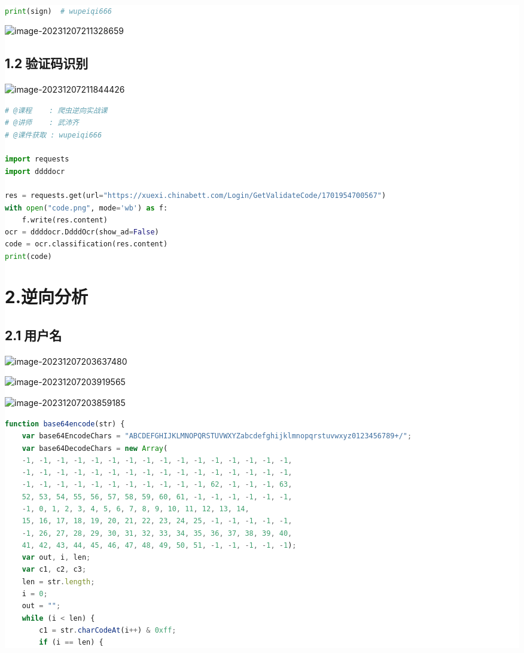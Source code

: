 ```python
print(sign)  # wupeiqi666

```

![image-20231207211328659](../assets/image-20231207211328659.png)



## 1.2 验证码识别

![image-20231207211844426](../assets/image-20231207211844426.png)

```python
# @课程    : 爬虫逆向实战课
# @讲师    : 武沛齐
# @课件获取 : wupeiqi666

import requests
import ddddocr

res = requests.get(url="https://xuexi.chinabett.com/Login/GetValidateCode/1701954700567")
with open("code.png", mode='wb') as f:
    f.write(res.content)
ocr = ddddocr.DdddOcr(show_ad=False)
code = ocr.classification(res.content)
print(code)
```





# 2.逆向分析

## 2.1 用户名

![image-20231207203637480](../assets/image-20231207203637480.png)



![image-20231207203919565](../assets/image-20231207203919565.png)



![image-20231207203859185](../assets/image-20231207203859185.png)

```javascript
function base64encode(str) {
    var base64EncodeChars = "ABCDEFGHIJKLMNOPQRSTUVWXYZabcdefghijklmnopqrstuvwxyz0123456789+/";
    var base64DecodeChars = new Array(
    -1, -1, -1, -1, -1, -1, -1, -1, -1, -1, -1, -1, -1, -1, -1, -1,
    -1, -1, -1, -1, -1, -1, -1, -1, -1, -1, -1, -1, -1, -1, -1, -1,
    -1, -1, -1, -1, -1, -1, -1, -1, -1, -1, -1, 62, -1, -1, -1, 63,
    52, 53, 54, 55, 56, 57, 58, 59, 60, 61, -1, -1, -1, -1, -1, -1,
    -1, 0, 1, 2, 3, 4, 5, 6, 7, 8, 9, 10, 11, 12, 13, 14,
    15, 16, 17, 18, 19, 20, 21, 22, 23, 24, 25, -1, -1, -1, -1, -1,
    -1, 26, 27, 28, 29, 30, 31, 32, 33, 34, 35, 36, 37, 38, 39, 40,
    41, 42, 43, 44, 45, 46, 47, 48, 49, 50, 51, -1, -1, -1, -1, -1);
    var out, i, len;
    var c1, c2, c3;
    len = str.length;
    i = 0;
    out = "";
    while (i < len) {
        c1 = str.charCodeAt(i++) & 0xff;
        if (i == len) {
```